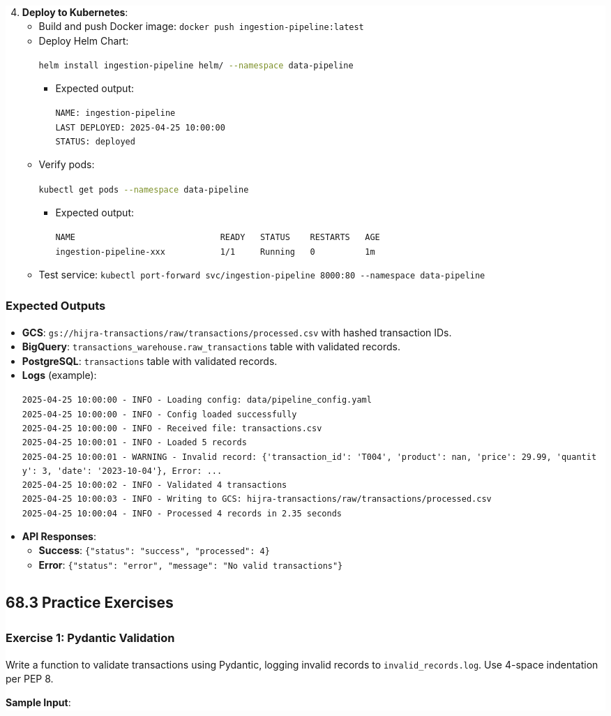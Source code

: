 4. **Deploy to Kubernetes**:
   - Build and push Docker image: `docker push ingestion-pipeline:latest`
   - Deploy Helm Chart:
     ```bash
     helm install ingestion-pipeline helm/ --namespace data-pipeline
     ```
     - Expected output:
       ```
       NAME: ingestion-pipeline
       LAST DEPLOYED: 2025-04-25 10:00:00
       STATUS: deployed
       ```
   - Verify pods:
     ```bash
     kubectl get pods --namespace data-pipeline
     ```
     - Expected output:
       ```
       NAME                             READY   STATUS    RESTARTS   AGE
       ingestion-pipeline-xxx           1/1     Running   0          1m
       ```
   - Test service: `kubectl port-forward svc/ingestion-pipeline 8000:80 --namespace data-pipeline`

### Expected Outputs

- **GCS**: `gs://hijra-transactions/raw/transactions/processed.csv` with hashed transaction IDs.
- **BigQuery**: `transactions_warehouse.raw_transactions` table with validated records.
- **PostgreSQL**: `transactions` table with validated records.
- **Logs** (example):
  ```
  2025-04-25 10:00:00 - INFO - Loading config: data/pipeline_config.yaml
  2025-04-25 10:00:00 - INFO - Config loaded successfully
  2025-04-25 10:00:00 - INFO - Received file: transactions.csv
  2025-04-25 10:00:01 - INFO - Loaded 5 records
  2025-04-25 10:00:01 - WARNING - Invalid record: {'transaction_id': 'T004', 'product': nan, 'price': 29.99, 'quantity': 3, 'date': '2023-10-04'}, Error: ...
  2025-04-25 10:00:02 - INFO - Validated 4 transactions
  2025-04-25 10:00:03 - INFO - Writing to GCS: hijra-transactions/raw/transactions/processed.csv
  2025-04-25 10:00:04 - INFO - Processed 4 records in 2.35 seconds
  ```
- **API Responses**:
  - **Success**: `{"status": "success", "processed": 4}`
  - **Error**: `{"status": "error", "message": "No valid transactions"}`

## 68.3 Practice Exercises

### Exercise 1: Pydantic Validation

Write a function to validate transactions using Pydantic, logging invalid records to `invalid_records.log`. Use 4-space indentation per PEP 8.

**Sample Input**:
